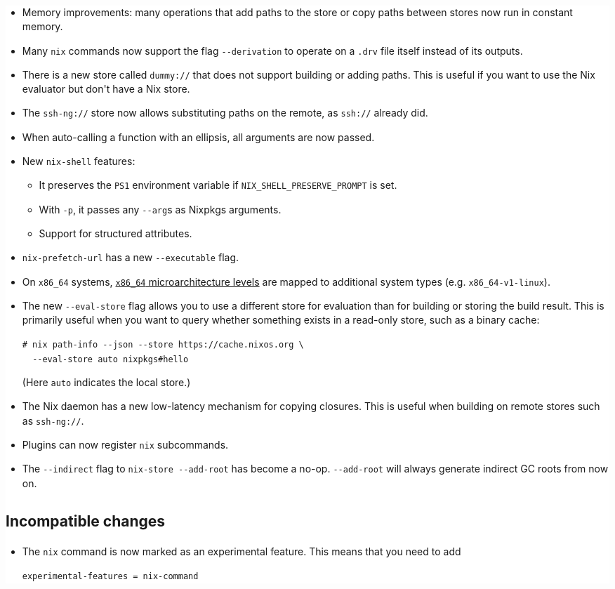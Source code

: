 * Memory improvements: many operations that add paths to the store or
  copy paths between stores now run in constant memory.

* Many `nix` commands now support the flag `--derivation` to operate
  on a `.drv` file itself instead of its outputs.

* There is a new store called `dummy://` that does not support
  building or adding paths. This is useful if you want to use the Nix
  evaluator but don't have a Nix store.

* The `ssh-ng://` store now allows substituting paths on the remote,
  as `ssh://` already did.

* When auto-calling a function with an ellipsis, all arguments are now
  passed.

* New `nix-shell` features:

  - It preserves the `PS1` environment variable if
    `NIX_SHELL_PRESERVE_PROMPT` is set.

  - With `-p`, it passes any `--arg`s as Nixpkgs arguments.

  - Support for structured attributes.

* `nix-prefetch-url` has a new `--executable` flag.

* On `x86_64` systems, [`x86_64` microarchitecture
  levels](https://lwn.net/Articles/844831/) are mapped to additional
  system types (e.g. `x86_64-v1-linux`).

* The new `--eval-store` flag allows you to use a different store for
  evaluation than for building or storing the build result. This is
  primarily useful when you want to query whether something exists in
  a read-only store, such as a binary cache:

  ```
  # nix path-info --json --store https://cache.nixos.org \
    --eval-store auto nixpkgs#hello
  ```

  (Here `auto` indicates the local store.)

* The Nix daemon has a new low-latency mechanism for copying
  closures. This is useful when building on remote stores such as
  `ssh-ng://`.

* Plugins can now register `nix` subcommands.

* The `--indirect` flag to `nix-store --add-root` has become a no-op.
  `--add-root` will always generate indirect GC roots from now on.

## Incompatible changes

* The `nix` command is now marked as an experimental feature. This
  means that you need to add

  ```
  experimental-features = nix-command
  ```
